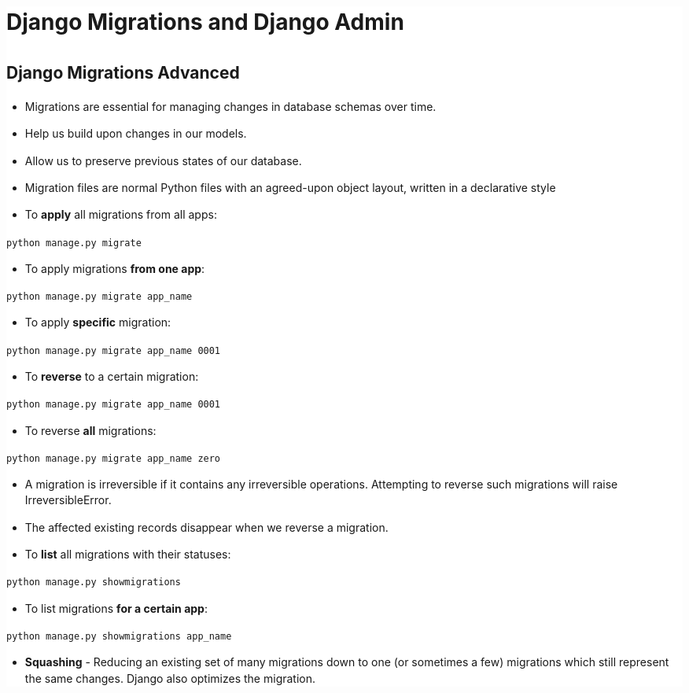 # Django Migrations and Django Admin

## Django Migrations Advanced

-   Migrations are essential for managing changes in database schemas over time.

-   Help us build upon changes in our models.

-   Allow us to preserve previous states of our database.

-   Migration files are normal Python files with an agreed-upon object layout, written in a declarative style

-   To **apply** all migrations from all apps:

```bash
python manage.py migrate
```

-   To apply migrations **from one app**:

```bash
python manage.py migrate app_name
```

-   To apply **specific** migration:

```bash
python manage.py migrate app_name 0001
```

-   To **reverse** to a certain migration:

```bash
python manage.py migrate app_name 0001
```

-   To reverse **all** migrations:

```bash
python manage.py migrate app_name zero
```

-   A migration is irreversible if it contains any irreversible operations. Attempting to reverse such migrations will raise IrreversibleError.

-   The affected existing records disappear when we reverse a migration.

-   To **list** all migrations with their statuses:

```bash
python manage.py showmigrations
```

-   To list migrations **for a certain app**:

```bash
python manage.py showmigrations app_name
```

-   **Squashing** - Reducing an existing set of many migrations down to one (or sometimes a few) migrations which still represent the same changes. Django also optimizes the migration.
